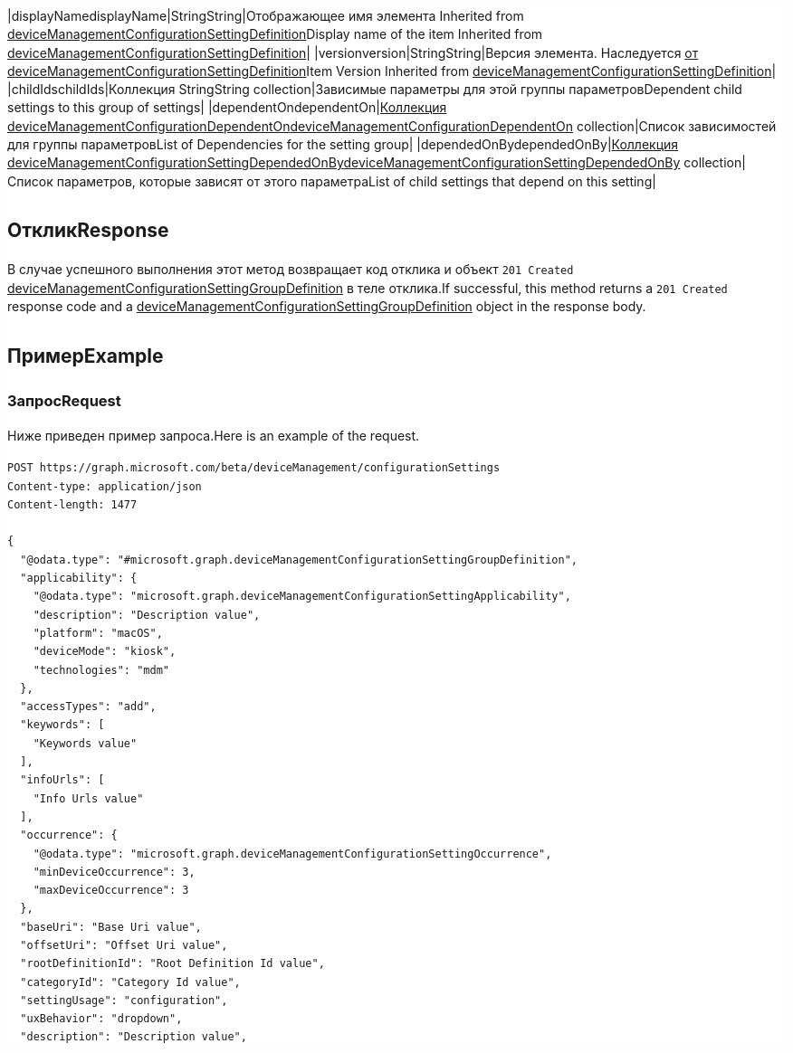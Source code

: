 |<span data-ttu-id="c0eec-182">displayName</span><span class="sxs-lookup"><span data-stu-id="c0eec-182">displayName</span></span>|<span data-ttu-id="c0eec-183">String</span><span class="sxs-lookup"><span data-stu-id="c0eec-183">String</span></span>|<span data-ttu-id="c0eec-184">Отображающее имя элемента Inherited from [deviceManagementConfigurationSettingDefinition](../resources/intune-deviceconfigv2-devicemanagementconfigurationsettingdefinition.md)</span><span class="sxs-lookup"><span data-stu-id="c0eec-184">Display name of the item Inherited from [deviceManagementConfigurationSettingDefinition](../resources/intune-deviceconfigv2-devicemanagementconfigurationsettingdefinition.md)</span></span>|
|<span data-ttu-id="c0eec-185">version</span><span class="sxs-lookup"><span data-stu-id="c0eec-185">version</span></span>|<span data-ttu-id="c0eec-186">String</span><span class="sxs-lookup"><span data-stu-id="c0eec-186">String</span></span>|<span data-ttu-id="c0eec-187">Версия элемента. Наследуется [от deviceManagementConfigurationSettingDefinition](../resources/intune-deviceconfigv2-devicemanagementconfigurationsettingdefinition.md)</span><span class="sxs-lookup"><span data-stu-id="c0eec-187">Item Version Inherited from [deviceManagementConfigurationSettingDefinition](../resources/intune-deviceconfigv2-devicemanagementconfigurationsettingdefinition.md)</span></span>|
|<span data-ttu-id="c0eec-188">childIds</span><span class="sxs-lookup"><span data-stu-id="c0eec-188">childIds</span></span>|<span data-ttu-id="c0eec-189">Коллекция String</span><span class="sxs-lookup"><span data-stu-id="c0eec-189">String collection</span></span>|<span data-ttu-id="c0eec-190">Зависимые параметры для этой группы параметров</span><span class="sxs-lookup"><span data-stu-id="c0eec-190">Dependent child settings to this group of settings</span></span>|
|<span data-ttu-id="c0eec-191">dependentOn</span><span class="sxs-lookup"><span data-stu-id="c0eec-191">dependentOn</span></span>|<span data-ttu-id="c0eec-192">[Коллекция deviceManagementConfigurationDependentOn](../resources/intune-deviceconfigv2-devicemanagementconfigurationdependenton.md)</span><span class="sxs-lookup"><span data-stu-id="c0eec-192">[deviceManagementConfigurationDependentOn](../resources/intune-deviceconfigv2-devicemanagementconfigurationdependenton.md) collection</span></span>|<span data-ttu-id="c0eec-193">Список зависимостей для группы параметров</span><span class="sxs-lookup"><span data-stu-id="c0eec-193">List of Dependencies for the setting group</span></span>|
|<span data-ttu-id="c0eec-194">dependedOnBy</span><span class="sxs-lookup"><span data-stu-id="c0eec-194">dependedOnBy</span></span>|<span data-ttu-id="c0eec-195">[Коллекция deviceManagementConfigurationSettingDependedOnBy](../resources/intune-deviceconfigv2-devicemanagementconfigurationsettingdependedonby.md)</span><span class="sxs-lookup"><span data-stu-id="c0eec-195">[deviceManagementConfigurationSettingDependedOnBy](../resources/intune-deviceconfigv2-devicemanagementconfigurationsettingdependedonby.md) collection</span></span>|<span data-ttu-id="c0eec-196">Список параметров, которые зависят от этого параметра</span><span class="sxs-lookup"><span data-stu-id="c0eec-196">List of child settings that depend on this setting</span></span>|



## <a name="response"></a><span data-ttu-id="c0eec-197">Отклик</span><span class="sxs-lookup"><span data-stu-id="c0eec-197">Response</span></span>
<span data-ttu-id="c0eec-198">В случае успешного выполнения этот метод возвращает код отклика и объект `201 Created` [deviceManagementConfigurationSettingGroupDefinition](../resources/intune-deviceconfigv2-devicemanagementconfigurationsettinggroupdefinition.md) в теле отклика.</span><span class="sxs-lookup"><span data-stu-id="c0eec-198">If successful, this method returns a `201 Created` response code and a [deviceManagementConfigurationSettingGroupDefinition](../resources/intune-deviceconfigv2-devicemanagementconfigurationsettinggroupdefinition.md) object in the response body.</span></span>

## <a name="example"></a><span data-ttu-id="c0eec-199">Пример</span><span class="sxs-lookup"><span data-stu-id="c0eec-199">Example</span></span>

### <a name="request"></a><span data-ttu-id="c0eec-200">Запрос</span><span class="sxs-lookup"><span data-stu-id="c0eec-200">Request</span></span>
<span data-ttu-id="c0eec-201">Ниже приведен пример запроса.</span><span class="sxs-lookup"><span data-stu-id="c0eec-201">Here is an example of the request.</span></span>
``` http
POST https://graph.microsoft.com/beta/deviceManagement/configurationSettings
Content-type: application/json
Content-length: 1477

{
  "@odata.type": "#microsoft.graph.deviceManagementConfigurationSettingGroupDefinition",
  "applicability": {
    "@odata.type": "microsoft.graph.deviceManagementConfigurationSettingApplicability",
    "description": "Description value",
    "platform": "macOS",
    "deviceMode": "kiosk",
    "technologies": "mdm"
  },
  "accessTypes": "add",
  "keywords": [
    "Keywords value"
  ],
  "infoUrls": [
    "Info Urls value"
  ],
  "occurrence": {
    "@odata.type": "microsoft.graph.deviceManagementConfigurationSettingOccurrence",
    "minDeviceOccurrence": 3,
    "maxDeviceOccurrence": 3
  },
  "baseUri": "Base Uri value",
  "offsetUri": "Offset Uri value",
  "rootDefinitionId": "Root Definition Id value",
  "categoryId": "Category Id value",
  "settingUsage": "configuration",
  "uxBehavior": "dropdown",
  "description": "Description value",
```